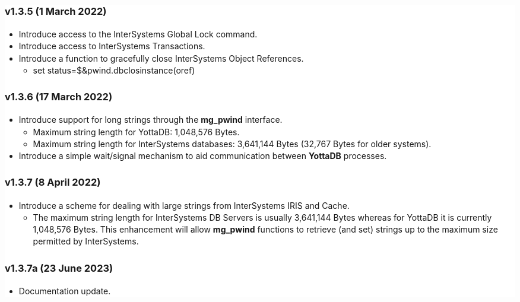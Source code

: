 ### v1.3.5 (1 March 2022)

* Introduce access to the InterSystems Global Lock command.
* Introduce access to InterSystems Transactions.
* Introduce a function to gracefully close InterSystems Object References.
	* set status=$&pwind.dbclosinstance(oref)

### v1.3.6 (17 March 2022)

* Introduce support for long strings through the **mg\_pwind** interface.
	* Maximum string length for YottaDB: 1,048,576 Bytes.
	* Maximum string length for InterSystems databases: 3,641,144 Bytes (32,767 Bytes for older systems).
* Introduce a simple wait/signal mechanism to aid communication between **YottaDB** processes.

### v1.3.7 (8 April 2022)

* Introduce a scheme for dealing with large strings from InterSystems IRIS and Cache.
	* The maximum string length for InterSystems DB Servers is usually 3,641,144 Bytes whereas for YottaDB it is currently 1,048,576 Bytes.  This enhancement will allow **mg\_pwind** functions to retrieve (and set) strings up to the maximum size permitted by InterSystems.

### v1.3.7a (23 June 2023)

* Documentation update.
